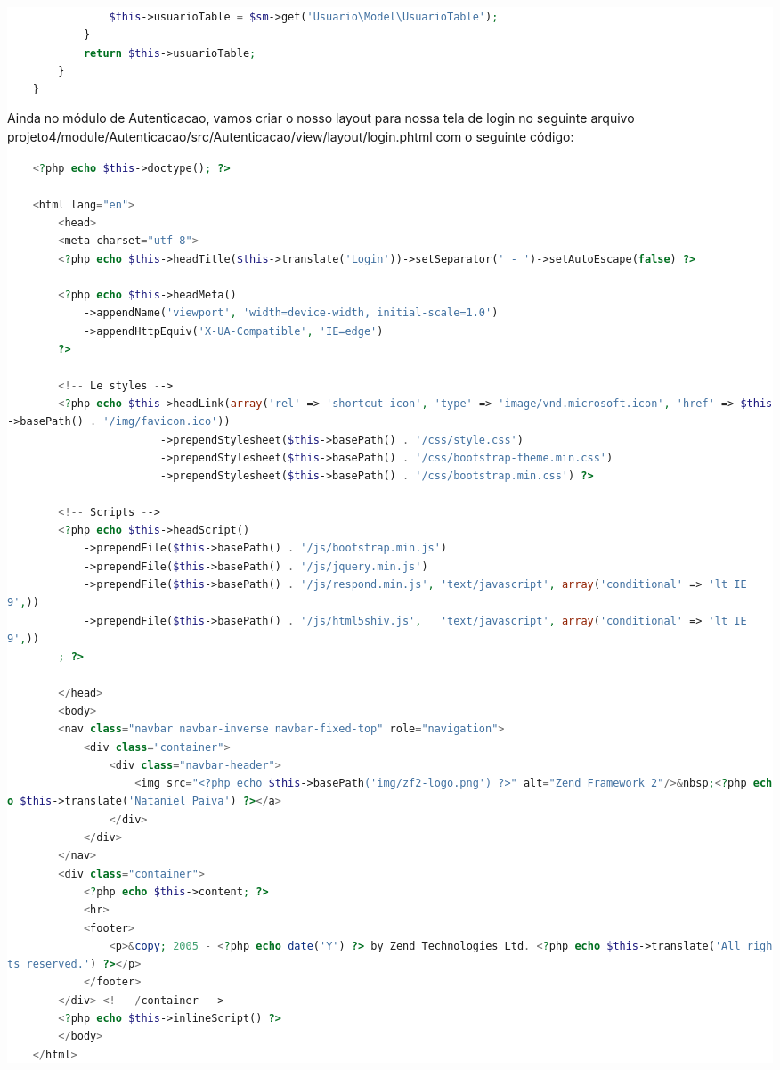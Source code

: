~~~php
	    		$this->usuarioTable = $sm->get('Usuario\Model\UsuarioTable');
	    	}
	    	return $this->usuarioTable;
	    }
	}

~~~
Ainda no módulo de Autenticacao, vamos criar o nosso layout para nossa tela de login no seguinte arquivo
projeto4/module/Autenticacao/src/Autenticacao/view/layout/login.phtml com o seguinte código:
~~~php
	<?php echo $this->doctype(); ?>

	<html lang="en">
	    <head>
		<meta charset="utf-8">
		<?php echo $this->headTitle($this->translate('Login'))->setSeparator(' - ')->setAutoEscape(false) ?>

		<?php echo $this->headMeta()
		    ->appendName('viewport', 'width=device-width, initial-scale=1.0')
		    ->appendHttpEquiv('X-UA-Compatible', 'IE=edge')
		?>

		<!-- Le styles -->
		<?php echo $this->headLink(array('rel' => 'shortcut icon', 'type' => 'image/vnd.microsoft.icon', 'href' => $this->basePath() . '/img/favicon.ico'))
		                ->prependStylesheet($this->basePath() . '/css/style.css')
		                ->prependStylesheet($this->basePath() . '/css/bootstrap-theme.min.css')
		                ->prependStylesheet($this->basePath() . '/css/bootstrap.min.css') ?>

		<!-- Scripts -->
		<?php echo $this->headScript()
		    ->prependFile($this->basePath() . '/js/bootstrap.min.js')
		    ->prependFile($this->basePath() . '/js/jquery.min.js')
		    ->prependFile($this->basePath() . '/js/respond.min.js', 'text/javascript', array('conditional' => 'lt IE 9',))
		    ->prependFile($this->basePath() . '/js/html5shiv.js',   'text/javascript', array('conditional' => 'lt IE 9',))
		; ?>

	    </head>
	    <body>
		<nav class="navbar navbar-inverse navbar-fixed-top" role="navigation">
		    <div class="container">
		        <div class="navbar-header">
		            <img src="<?php echo $this->basePath('img/zf2-logo.png') ?>" alt="Zend Framework 2"/>&nbsp;<?php echo $this->translate('Nataniel Paiva') ?></a>
		        </div>
		    </div>
		</nav>
		<div class="container">
		    <?php echo $this->content; ?>
		    <hr>
		    <footer>
		        <p>&copy; 2005 - <?php echo date('Y') ?> by Zend Technologies Ltd. <?php echo $this->translate('All rights reserved.') ?></p>
		    </footer>
		</div> <!-- /container -->
		<?php echo $this->inlineScript() ?>
	    </body>
	</html>
~~~